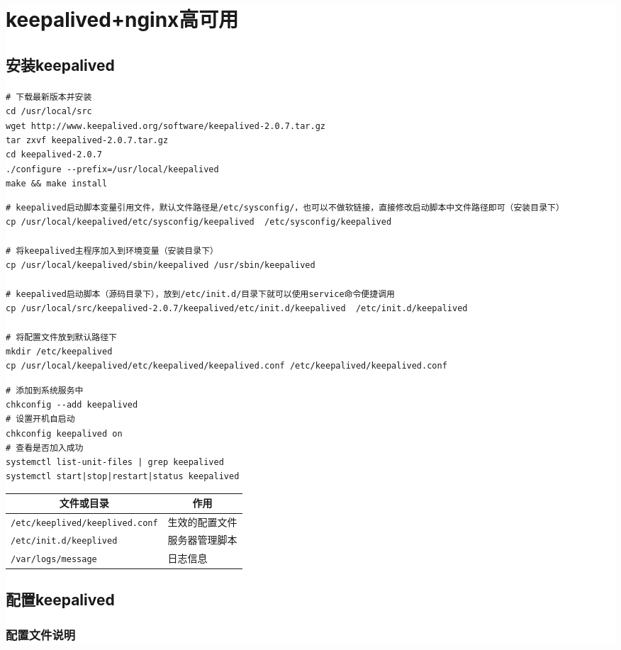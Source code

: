 # keepalived+nginx高可用

## 安装keepalived

~~~shell 
# 下载最新版本并安装
cd /usr/local/src
wget http://www.keepalived.org/software/keepalived-2.0.7.tar.gz
tar zxvf keepalived-2.0.7.tar.gz
cd keepalived-2.0.7
./configure --prefix=/usr/local/keepalived
make && make install
~~~

~~~shell
# keepalived启动脚本变量引用文件，默认文件路径是/etc/sysconfig/，也可以不做软链接，直接修改启动脚本中文件路径即可（安装目录下）
cp /usr/local/keepalived/etc/sysconfig/keepalived  /etc/sysconfig/keepalived 
 
# 将keepalived主程序加入到环境变量（安装目录下）
cp /usr/local/keepalived/sbin/keepalived /usr/sbin/keepalived
 
# keepalived启动脚本（源码目录下），放到/etc/init.d/目录下就可以使用service命令便捷调用
cp /usr/local/src/keepalived-2.0.7/keepalived/etc/init.d/keepalived  /etc/init.d/keepalived
 
# 将配置文件放到默认路径下
mkdir /etc/keepalived
cp /usr/local/keepalived/etc/keepalived/keepalived.conf /etc/keepalived/keepalived.conf
~~~

~~~shell 
# 添加到系统服务中
chkconfig --add keepalived
# 设置开机自启动
chkconfig keepalived on
# 查看是否加入成功
systemctl list-unit-files | grep keepalived
systemctl start|stop|restart|status keepalived
~~~

| 文件或目录                      | 作用           |
| ------------------------------- | -------------- |
| `/etc/keeplived/keeplived.conf` | 生效的配置文件 |
| `/etc/init.d/keeplived`         | 服务器管理脚本 |
| `/var/logs/message`             | 日志信息       |

## 配置keepalived

### 配置文件说明
